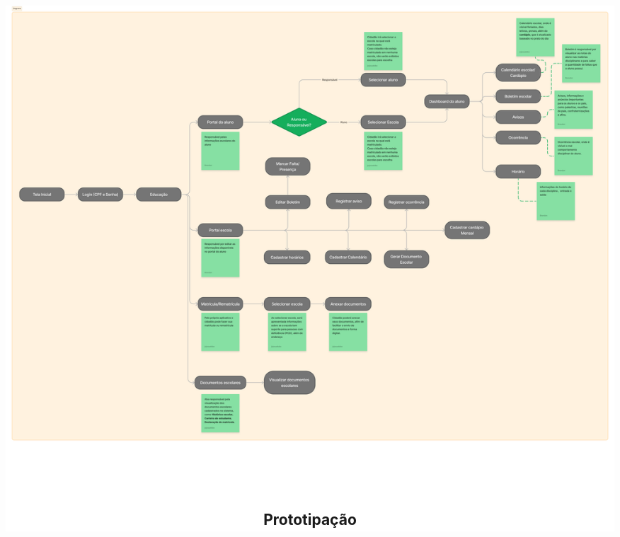 <img width="1200" src="./imagens/2023/Diagrama.jpg">
</div>

<br></br>

<div align="center">
<h2>Prototipação</h2>